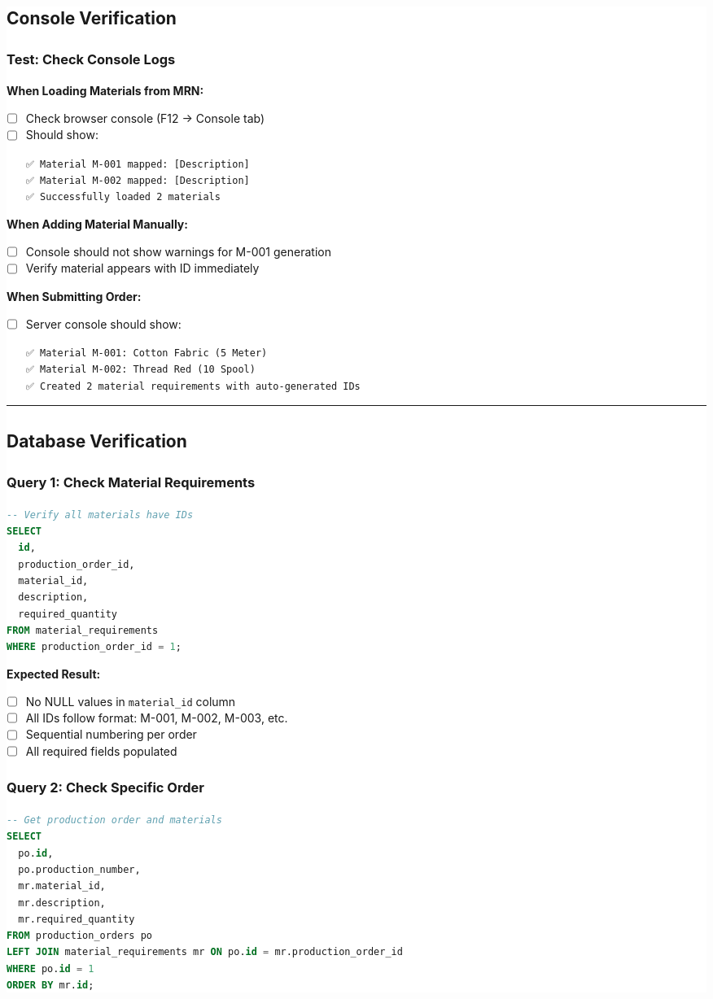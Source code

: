 
## Console Verification

### Test: Check Console Logs

**When Loading Materials from MRN:**
- [ ] Check browser console (F12 → Console tab)
- [ ] Should show:
  ```
  ✅ Material M-001 mapped: [Description]
  ✅ Material M-002 mapped: [Description]
  ✅ Successfully loaded 2 materials
  ```

**When Adding Material Manually:**
- [ ] Console should not show warnings for M-001 generation
- [ ] Verify material appears with ID immediately

**When Submitting Order:**
- [ ] Server console should show:
  ```
  ✅ Material M-001: Cotton Fabric (5 Meter)
  ✅ Material M-002: Thread Red (10 Spool)
  ✅ Created 2 material requirements with auto-generated IDs
  ```

---

## Database Verification

### Query 1: Check Material Requirements

```sql
-- Verify all materials have IDs
SELECT 
  id, 
  production_order_id, 
  material_id, 
  description, 
  required_quantity
FROM material_requirements 
WHERE production_order_id = 1;
```

**Expected Result:**
- [ ] No NULL values in `material_id` column
- [ ] All IDs follow format: M-001, M-002, M-003, etc.
- [ ] Sequential numbering per order
- [ ] All required fields populated

### Query 2: Check Specific Order

```sql
-- Get production order and materials
SELECT 
  po.id,
  po.production_number,
  mr.material_id,
  mr.description,
  mr.required_quantity
FROM production_orders po
LEFT JOIN material_requirements mr ON po.id = mr.production_order_id
WHERE po.id = 1
ORDER BY mr.id;
```
